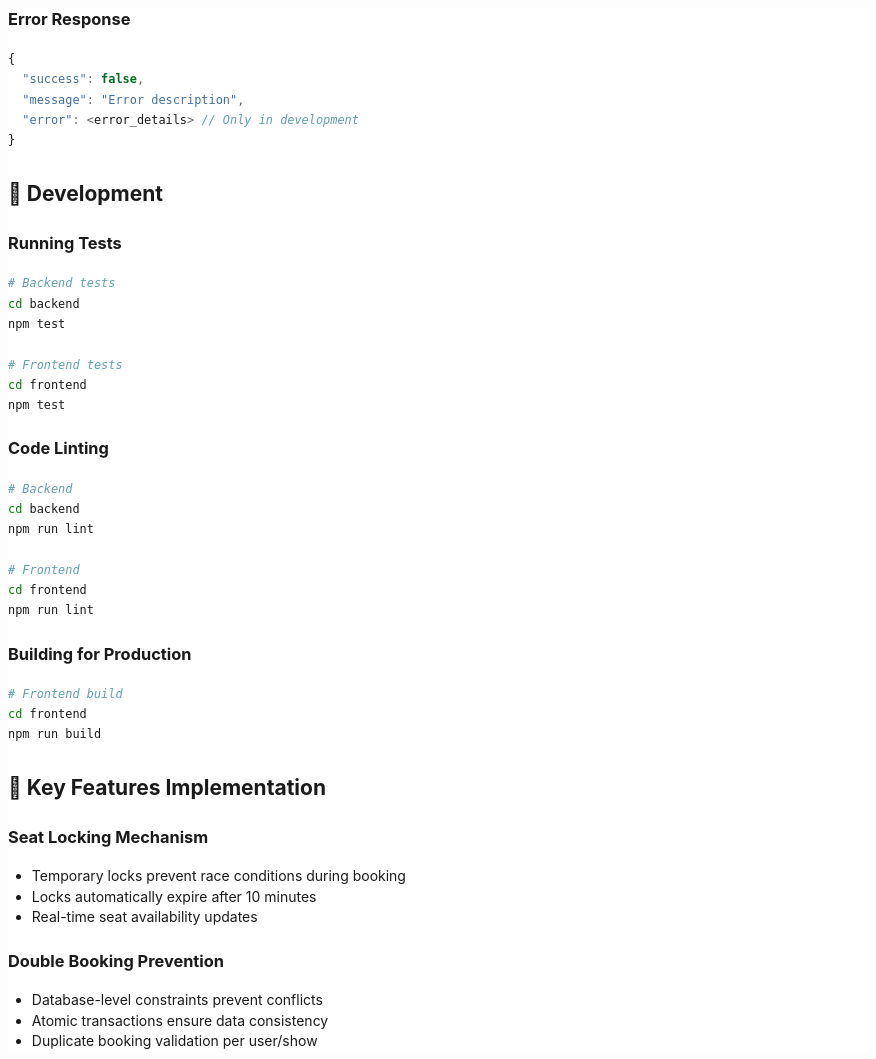 ### Error Response
```javascript
{
  "success": false,
  "message": "Error description",
  "error": <error_details> // Only in development
}
```

## 🔧 Development

### Running Tests
```bash
# Backend tests
cd backend
npm test

# Frontend tests  
cd frontend
npm test
```

### Code Linting
```bash
# Backend
cd backend
npm run lint

# Frontend
cd frontend
npm run lint
```

### Building for Production
```bash
# Frontend build
cd frontend
npm run build
```

## 🌟 Key Features Implementation

### Seat Locking Mechanism
- Temporary locks prevent race conditions during booking
- Locks automatically expire after 10 minutes
- Real-time seat availability updates

### Double Booking Prevention
- Database-level constraints prevent conflicts
- Atomic transactions ensure data consistency
- Duplicate booking validation per user/show
